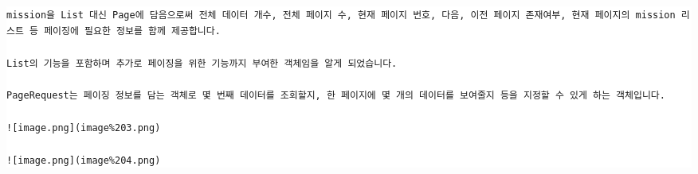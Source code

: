     mission을 List 대신 Page에 담음으로써 전체 데이터 개수, 전체 페이지 수, 현재 페이지 번호, 다음, 이전 페이지 존재여부, 현재 페이지의 mission 리스트 등 페이징에 필요한 정보를 함께 제공합니다.
    
    List의 기능을 포함하며 추가로 페이징을 위한 기능까지 부여한 객체임을 알게 되었습니다.
    
    PageRequest는 페이징 정보를 담는 객체로 몇 번째 데이터를 조회할지, 한 페이지에 몇 개의 데이터를 보여줄지 등을 지정할 수 있게 하는 객체입니다.
    
    ![image.png](image%203.png)
    
    ![image.png](image%204.png)
    